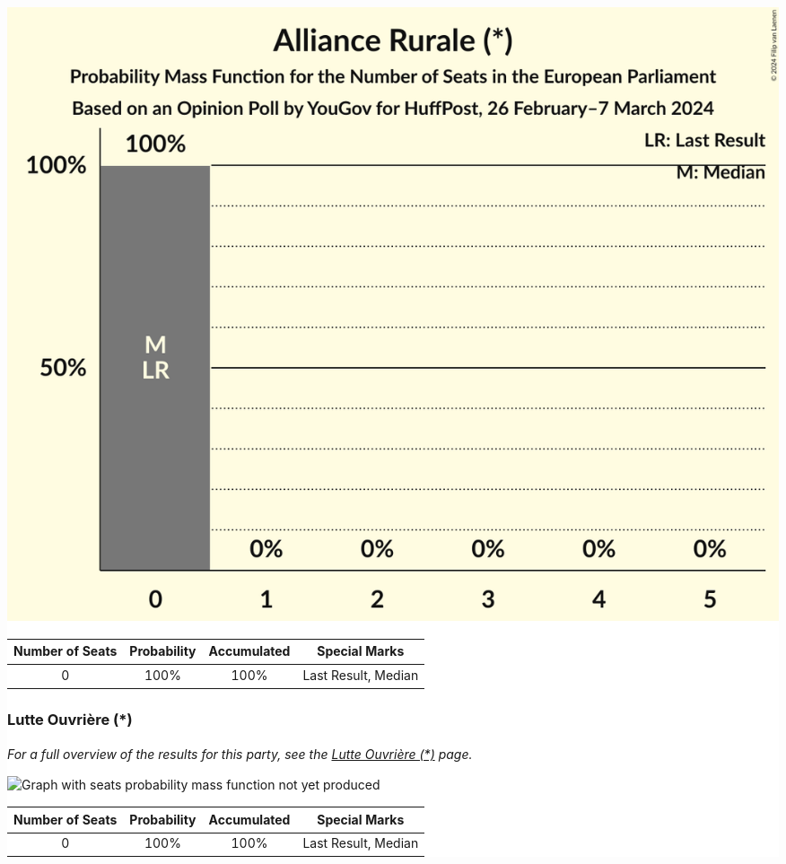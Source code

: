 ![Graph with seats probability mass function not yet produced](2024-03-07-YouGov-seats-pmf-alliancerurale.png "Seats Probability Mass Function")

| Number of Seats | Probability | Accumulated | Special Marks |
|:---------------:|:-----------:|:-----------:|:-------------:|
| 0 | 100% | 100% | Last Result, Median |

### Lutte Ouvrière (*)

*For a full overview of the results for this party, see the [Lutte Ouvrière (*)](party-lutteouvrière.html) page.*

![Graph with seats probability mass function not yet produced](2024-03-07-YouGov-seats-pmf-lutteouvrière.png "Seats Probability Mass Function")

| Number of Seats | Probability | Accumulated | Special Marks |
|:---------------:|:-----------:|:-----------:|:-------------:|
| 0 | 100% | 100% | Last Result, Median |

